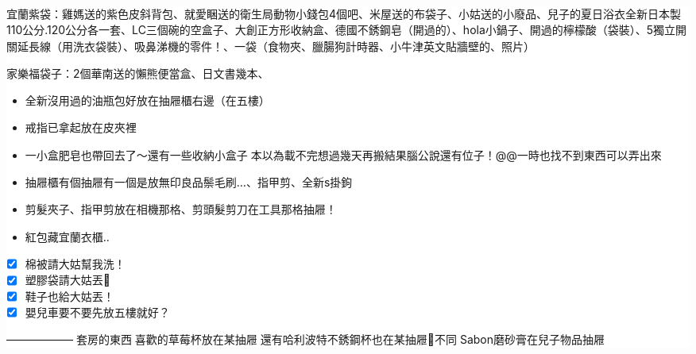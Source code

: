 宜蘭紫袋：雞媽送的紫色皮斜背包、就愛睏送的衛生局動物小錢包4個吧、米屋送的布袋子、小姑送的小廢品、兒子的夏日浴衣全新日本製110公分.120公分各一套、LC三個碗的空盒子、大創正方形收納盒、德國不銹鋼皂（開過的）、hola小鍋子、開過的檸檬酸（袋裝）、5獨立開關延長線（用洗衣袋裝）、吸鼻涕機的零件！、一袋（食物夾、臘腸狗計時器、小牛津英文貼牆壁的、照片）

家樂福袋子：2個華南送的懶熊便當盒、日文書幾本、

* 全新沒用過的油瓶包好放在抽屜櫃右邊（在五樓）

* 戒指已拿起放在皮夾裡

* 一小盒肥皂也帶回去了～還有一些收納小盒子 本以為載不完想過幾天再搬結果腦公說還有位子！@@一時也找不到東西可以弄出來

* 抽屜櫃有個抽屜有一個是放無印良品鬃毛刷…、指甲剪、全新s掛鉤

* 剪髮夾子、指甲剪放在相機那格、剪頭髮剪刀在工具那格抽屜！
* 紅包藏宜蘭衣櫃..

- [x] 棉被請大姑幫我洗！
- [x] 塑膠袋請大姑丟🤣
- [x] 鞋子也給大姑丟！
- [x] 嬰兒車要不要先放五樓就好？

——————
套房的東西
喜歡的草莓杯放在某抽屜
還有哈利波特不銹鋼杯也在某抽屜🤣不同
Sabon磨砂膏在兒子物品抽屜

